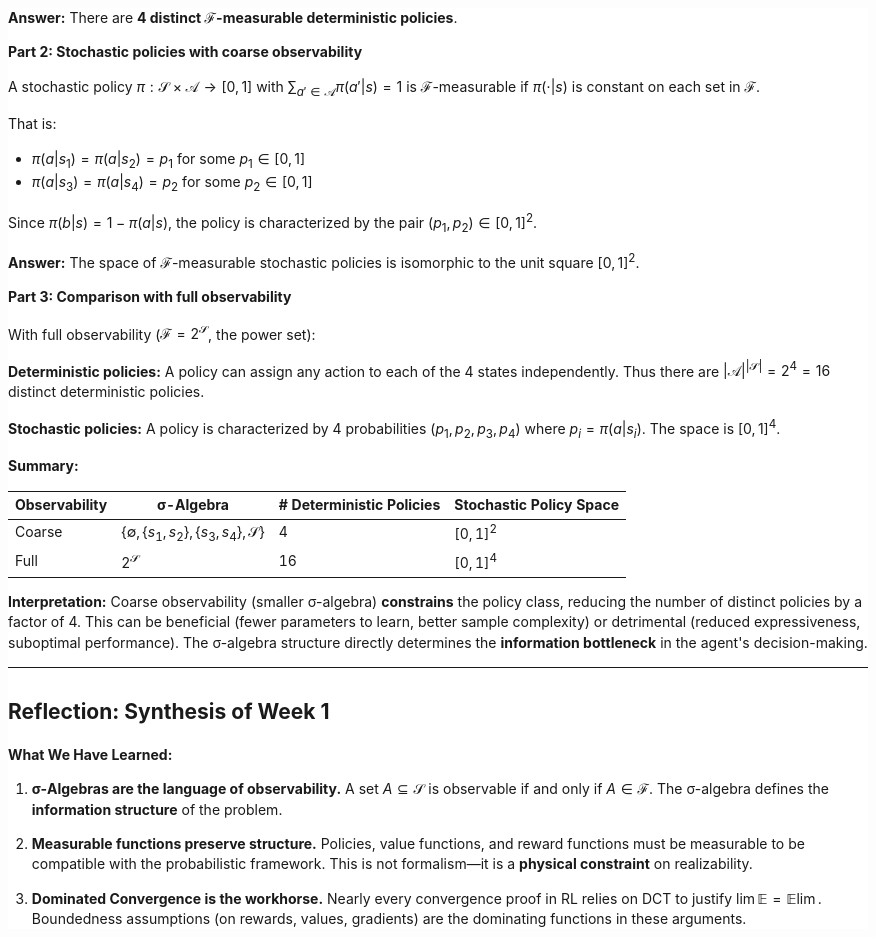 **Answer:** There are **4 distinct $\mathcal{F}$-measurable deterministic policies**.

**Part 2: Stochastic policies with coarse observability**

A stochastic policy $\pi: \mathcal{S} \times \mathcal{A} \to [0, 1]$ with $\sum_{a' \in \mathcal{A}} \pi(a'|s) = 1$ is $\mathcal{F}$-measurable if $\pi(\cdot | s)$ is constant on each set in $\mathcal{F}$.

That is:
- $\pi(a | s_1) = \pi(a | s_2) = p_1$ for some $p_1 \in [0,1]$
- $\pi(a | s_3) = \pi(a | s_4) = p_2$ for some $p_2 \in [0,1]$

Since $\pi(b|s) = 1 - \pi(a|s)$, the policy is characterized by the pair $(p_1, p_2) \in [0,1]^2$.

**Answer:** The space of $\mathcal{F}$-measurable stochastic policies is isomorphic to the unit square $[0,1]^2$.

**Part 3: Comparison with full observability**

With full observability ($\mathcal{F} = 2^{\mathcal{S}}$, the power set):

**Deterministic policies:** A policy can assign any action to each of the 4 states independently. Thus there are $|\mathcal{A}|^{|\mathcal{S}|} = 2^4 = 16$ distinct deterministic policies.

**Stochastic policies:** A policy is characterized by 4 probabilities $(p_1, p_2, p_3, p_4)$ where $p_i = \pi(a | s_i)$. The space is $[0,1]^4$.

**Summary:**

| Observability | σ-Algebra | # Deterministic Policies | Stochastic Policy Space |
|---------------|-----------|--------------------------|-------------------------|
| Coarse | $\{\emptyset, \{s_1,s_2\}, \{s_3,s_4\}, \mathcal{S}\}$ | 4 | $[0,1]^2$ |
| Full | $2^{\mathcal{S}}$ | 16 | $[0,1]^4$ |

**Interpretation:** Coarse observability (smaller σ-algebra) **constrains** the policy class, reducing the number of distinct policies by a factor of 4. This can be beneficial (fewer parameters to learn, better sample complexity) or detrimental (reduced expressiveness, suboptimal performance). The σ-algebra structure directly determines the **information bottleneck** in the agent's decision-making.

---

## **Reflection: Synthesis of Week 1**

**What We Have Learned:**

1. **σ-Algebras are the language of observability.** A set $A \subseteq \mathcal{S}$ is observable if and only if $A \in \mathcal{F}$. The σ-algebra defines the **information structure** of the problem.

2. **Measurable functions preserve structure.** Policies, value functions, and reward functions must be measurable to be compatible with the probabilistic framework. This is not formalism—it is a **physical constraint** on realizability.

3. **Dominated Convergence is the workhorse.** Nearly every convergence proof in RL relies on DCT to justify $\lim \mathbb{E} = \mathbb{E} \lim$. Boundedness assumptions (on rewards, values, gradients) are the dominating functions in these arguments.
